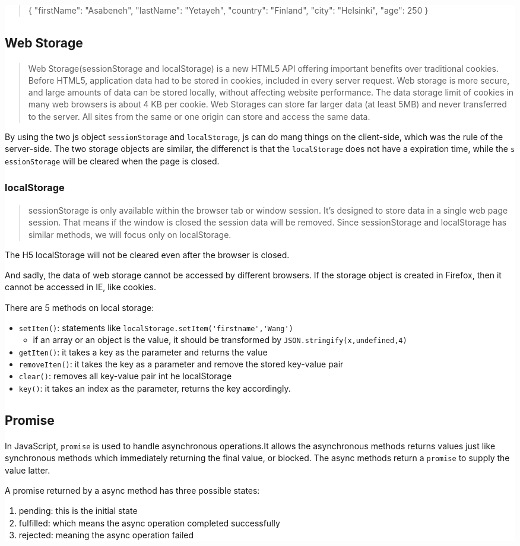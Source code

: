 ```js
```

> {
>     "firstName": "Asabeneh",
>     "lastName": "Yetayeh",
>     "country": "Finland",
>     "city": "Helsinki",
>     "age": 250
> }

## Web Storage

> Web Storage(sessionStorage and localStorage) is a new HTML5 API offering important benefits over traditional cookies. Before HTML5, application data had to be stored in cookies, included in every server request. Web storage is more secure, and large amounts of data can be stored locally, without affecting website performance. The data storage limit of cookies in many web browsers is about 4 KB per cookie. Web Storages can store far larger data (at least 5MB) and never transferred to the server. All sites from the same or one origin can store and access the same data.

By using the two js object `sessionStorage` and `localStorage`, js can do mang things on the client-side, which was the rule of the server-side. The two storage objects are similar, the differenct is that the `localStorage` does not have a expiration time, while the `sessionStorage` will be cleared when the page is closed.

### localStorage

> sessionStorage is only available within the browser tab or window session. It’s designed to store data in a single web page session. That means if the window is closed the session data will be removed. Since sessionStorage and localStorage has similar methods, we will focus only on localStorage.

The H5 localStorage will not be cleared even after the browser is closed. 

And sadly, the data of web storage cannot be accessed by different browsers. If the storage object is created in Firefox, then it cannot be accessed in IE, like cookies.

There are 5 methods on local storage:

* `setIten()`: statements like `localStorage.setItem('firstname','Wang')`
    * if an array or an object is the value, it should be transformed by `JSON.stringify(x,undefined,4)`
* `getIten()`:  it takes a key as the parameter and returns the value
* `removeIten()`: it takes the key as a parameter and remove the stored key-value pair
* `clear()`: removes all key-value pair int he localStorage
* `key()`: it takes an index as the parameter, returns the key accordingly.

## Promise

In JavaScript, `promise` is used to  handle asynchronous operations.It allows the asynchronous methods returns values just like synchronous methods which immediately returning the final value, or blocked. The async methods return a `promise` to supply the value latter.

A promise returned by a async method has three possible states:

1. pending: this is the initial state
2. fulfilled: which means the async operation completed successfully
3. rejected: meaning the async operation failed
